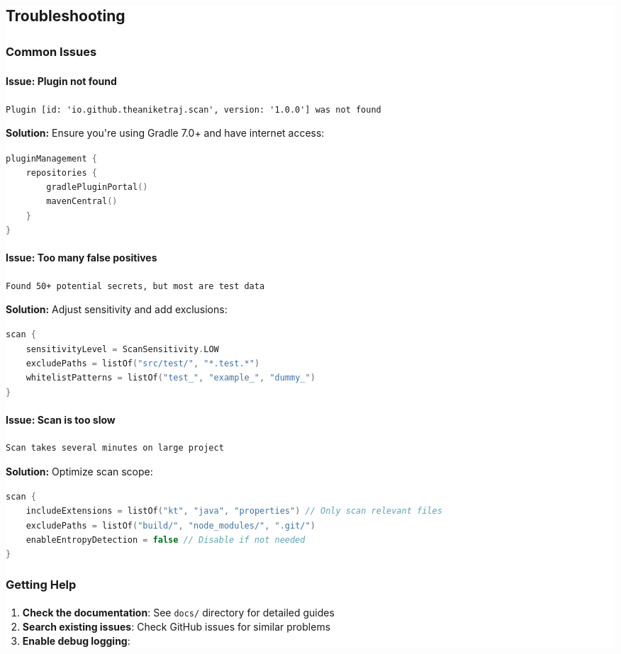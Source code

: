 ## Troubleshooting

### Common Issues

#### Issue: Plugin not found

```pgsql
Plugin [id: 'io.github.theaniketraj.scan', version: '1.0.0'] was not found
```

**Solution:** Ensure you're using Gradle 7.0+ and have internet access:

```kotlin
pluginManagement {
    repositories {
        gradlePluginPortal()
        mavenCentral()
    }
}
```

#### Issue: Too many false positives

```pgsql
Found 50+ potential secrets, but most are test data
```

**Solution:** Adjust sensitivity and add exclusions:

```kotlin
scan {
    sensitivityLevel = ScanSensitivity.LOW
    excludePaths = listOf("src/test/", "*.test.*")
    whitelistPatterns = listOf("test_", "example_", "dummy_")
}
```

#### Issue: Scan is too slow

```pgsql
Scan takes several minutes on large project
```

**Solution:** Optimize scan scope:

```kotlin
scan {
    includeExtensions = listOf("kt", "java", "properties") // Only scan relevant files
    excludePaths = listOf("build/", "node_modules/", ".git/")
    enableEntropyDetection = false // Disable if not needed
}
```

### Getting Help

1. **Check the documentation**: See `docs/` directory for detailed guides
2. **Search existing issues**: Check GitHub issues for similar problems
3. **Enable debug logging**:
